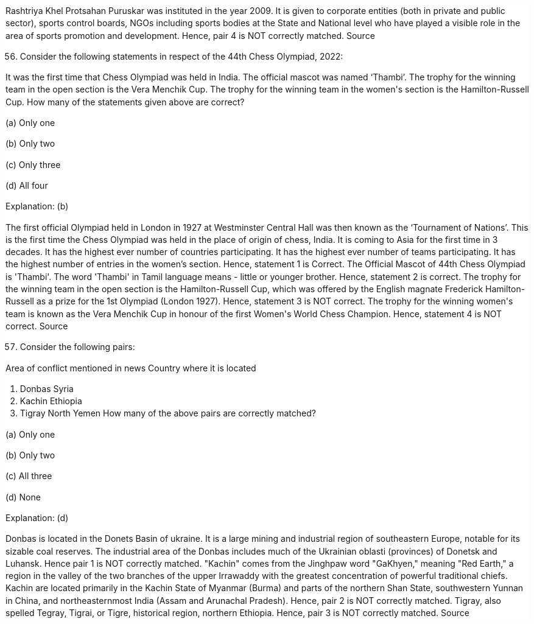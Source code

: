 Rashtriya Khel Protsahan Puruskar was instituted in the year 2009. It is given to corporate entities (both in private and public sector), sports control boards, NGOs including sports bodies at the State and National level who have played a visible role in the area of sports promotion and development. Hence, pair 4 is NOT correctly matched.
Source

56. Consider the following statements in respect of the 44th Chess Olympiad, 2022:

It was the first time that Chess Olympiad was held in India.
The official mascot was named ‘Thambi’.
The trophy for the winning team in the open section is the Vera Menchik Cup.
The trophy for the winning team in the women's section is the Hamilton-Russell Cup.
How many of the statements given above are correct?

(a) Only one

(b) Only two

(c) Only three

(d) All four

Explanation: (b)

The first official Olympiad held in London in 1927 at Westminster Central Hall was then known as the ‘Tournament of Nations’. This is the first time the Chess Olympiad was held in the place of origin of chess, India. It is coming to Asia for the first time in 3 decades. It has the highest ever number of countries participating. It has the highest ever number of teams participating. It has the highest number of entries in the women’s section. Hence, statement 1 is Correct.
The Official Mascot of 44th Chess Olympiad is 'Thambi'. The word 'Thambi' in Tamil language means - little or younger brother. Hence, statement 2 is correct.
The trophy for the winning team in the open section is the Hamilton-Russell Cup, which was offered by the English magnate Frederick Hamilton-Russell as a prize for the 1st Olympiad (London 1927). Hence, statement 3 is NOT correct.
The trophy for the winning women's team is known as the Vera Menchik Cup in honour of the first Women's World Chess Champion. Hence, statement 4 is NOT correct.
Source

57. Consider the following pairs:

Area of conflict mentioned in news	Country where it is located
1. Donbas	Syria
2. Kachin	Ethiopia
3. Tigray	North Yemen
How many of the above pairs are correctly matched?

(a) Only one

(b) Only two

(c) All three

(d) None

Explanation: (d)

Donbas is located in the Donets Basin of ukraine. It is a large mining and industrial region of southeastern Europe, notable for its sizable coal reserves. The industrial area of the Donbas includes much of the Ukrainian oblasti (provinces) of Donetsk and Luhansk. Hence pair 1 is NOT correctly matched.
"Kachin" comes from the Jinghpaw word "GaKhyen," meaning "Red Earth," a region in the valley of the two branches of the upper Irrawaddy with the greatest concentration of powerful traditional chiefs. Kachin are located primarily in the Kachin State of Myanmar (Burma) and parts of the northern Shan State, southwestern Yunnan in China, and northeasternmost India (Assam and Arunachal Pradesh). Hence, pair 2 is NOT correctly matched.
Tigray, also spelled Tegray, Tigrai, or Tigre, historical region, northern Ethiopia. Hence, pair 3 is NOT correctly matched.
Source
